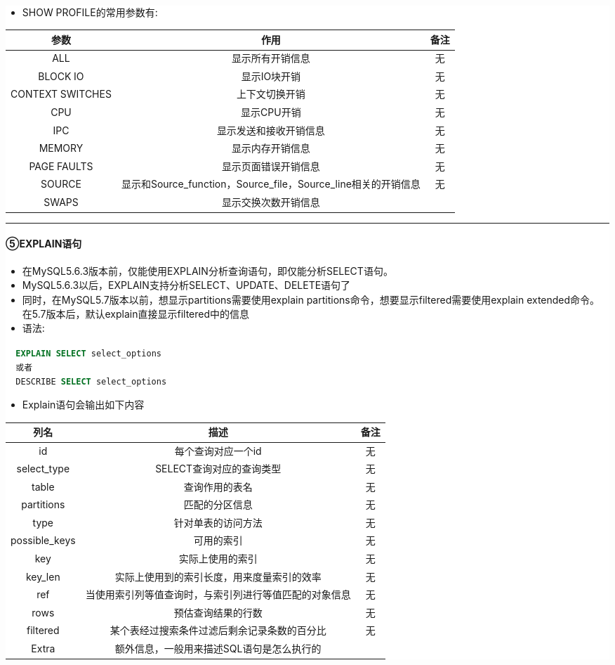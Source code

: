 + SHOW PROFILE的常用参数有:

|参数|作用|备注|
|:---:|:---:|:---:|
|ALL|显示所有开销信息|无|
|BLOCK IO|显示IO块开销|无|
|CONTEXT SWITCHES|上下文切换开销|无|
|CPU|显示CPU开销|无|
|IPC|显示发送和接收开销信息|无|
|MEMORY|显示内存开销信息|无|
|PAGE FAULTS|显示页面错误开销信息|无|
|SOURCE|显示和Source_function，Source_file，Source_line相关的开销信息|无|
|SWAPS|显示交换次数开销信息|

---

#### ⑤EXPLAIN语句

+ 在MySQL5.6.3版本前，仅能使用EXPLAIN分析查询语句，即仅能分析SELECT语句。
+ MySQL5.6.3以后，EXPLAIN支持分析SELECT、UPDATE、DELETE语句了
+ 同时，在MySQL5.7版本以前，想显示partitions需要使用explain partitions命令，想要显示filtered需要使用explain extended命令。在5.7版本后，默认explain直接显示filtered中的信息
+ 语法:

~~~sql
  EXPLAIN SELECT select_options
  或者
  DESCRIBE SELECT select_options
~~~

+ Explain语句会输出如下内容

|列名|描述|备注|
|:---:|:---:|:---:|
|id|每个查询对应一个id|无|
|select_type|SELECT查询对应的查询类型|无|
|table|查询作用的表名|无|
|partitions|匹配的分区信息|无|
|type|针对单表的访问方法|无|
|possible_keys|可用的索引|无|
|key|实际上使用的索引|无|
|key_len|实际上使用到的索引长度，用来度量索引的效率|无|
|ref|当使用索引列等值查询时，与索引列进行等值匹配的对象信息|无|
|rows|预估查询结果的行数|无|
|filtered|某个表经过搜索条件过滤后剩余记录条数的百分比|无|
|Extra|额外信息，一般用来描述SQL语句是怎么执行的|
